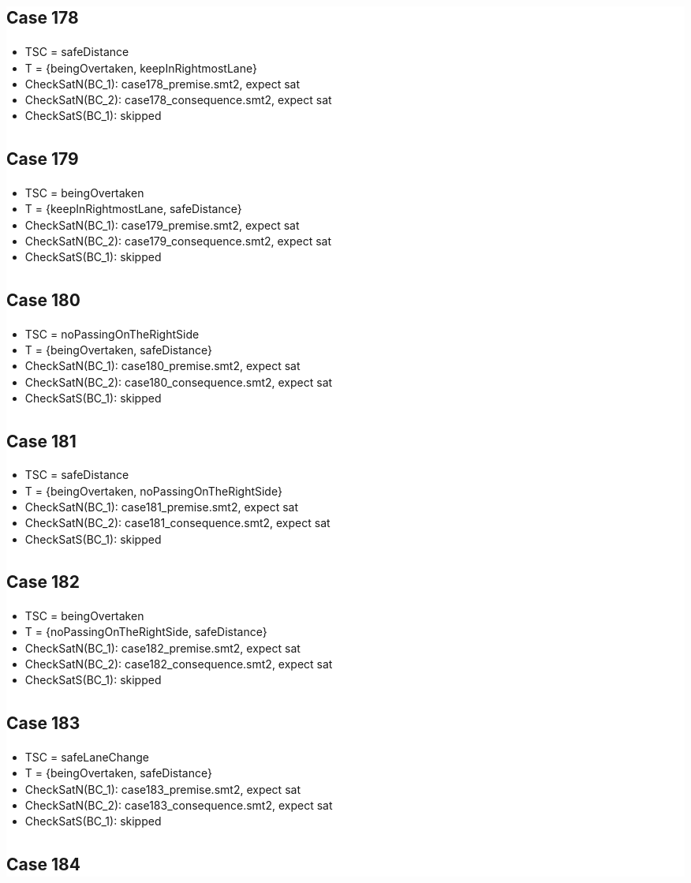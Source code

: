 ## Case 178 

* TSC = safeDistance 
* T = {beingOvertaken, keepInRightmostLane} 
* CheckSatN(BC_1): case178_premise.smt2, expect sat 
* CheckSatN(BC_2): case178_consequence.smt2, expect sat 
* CheckSatS(BC_1): skipped 

## Case 179 

* TSC = beingOvertaken 
* T = {keepInRightmostLane, safeDistance} 
* CheckSatN(BC_1): case179_premise.smt2, expect sat 
* CheckSatN(BC_2): case179_consequence.smt2, expect sat 
* CheckSatS(BC_1): skipped 

## Case 180 

* TSC = noPassingOnTheRightSide 
* T = {beingOvertaken, safeDistance} 
* CheckSatN(BC_1): case180_premise.smt2, expect sat 
* CheckSatN(BC_2): case180_consequence.smt2, expect sat 
* CheckSatS(BC_1): skipped 

## Case 181 

* TSC = safeDistance 
* T = {beingOvertaken, noPassingOnTheRightSide} 
* CheckSatN(BC_1): case181_premise.smt2, expect sat 
* CheckSatN(BC_2): case181_consequence.smt2, expect sat 
* CheckSatS(BC_1): skipped 

## Case 182 

* TSC = beingOvertaken 
* T = {noPassingOnTheRightSide, safeDistance} 
* CheckSatN(BC_1): case182_premise.smt2, expect sat 
* CheckSatN(BC_2): case182_consequence.smt2, expect sat 
* CheckSatS(BC_1): skipped 

## Case 183 

* TSC = safeLaneChange 
* T = {beingOvertaken, safeDistance} 
* CheckSatN(BC_1): case183_premise.smt2, expect sat 
* CheckSatN(BC_2): case183_consequence.smt2, expect sat 
* CheckSatS(BC_1): skipped 

## Case 184 

